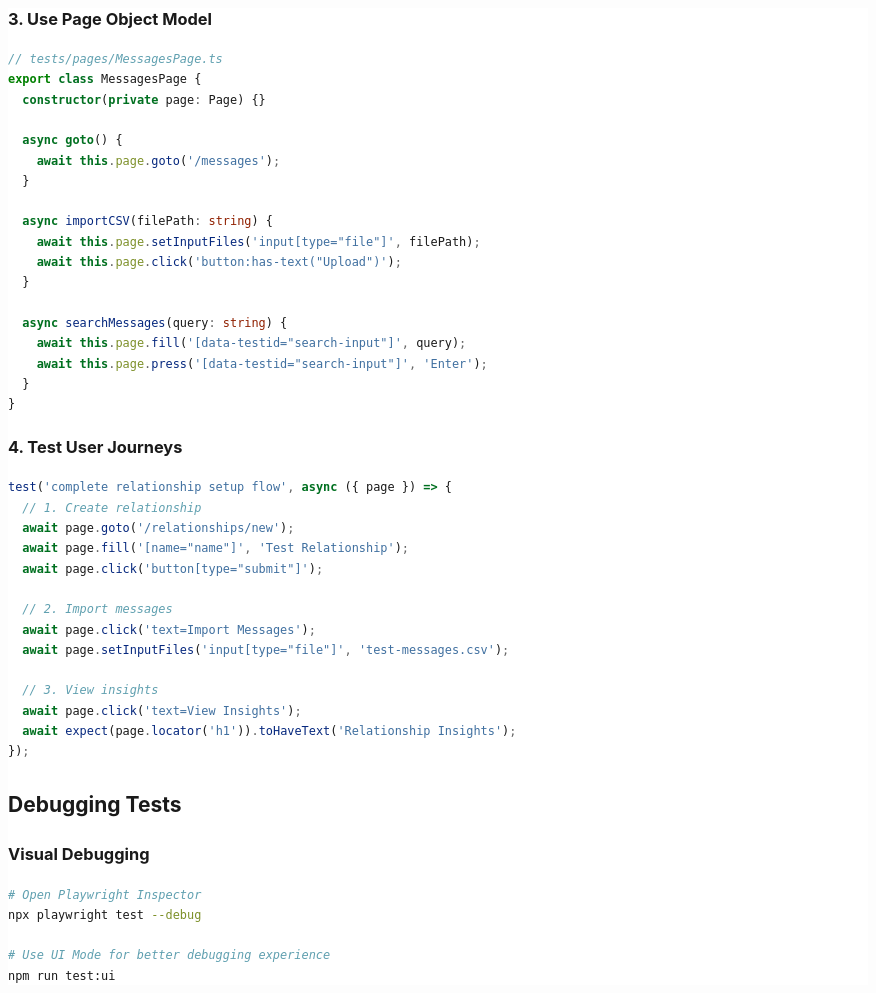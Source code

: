 ### 3. Use Page Object Model

```typescript
// tests/pages/MessagesPage.ts
export class MessagesPage {
  constructor(private page: Page) {}
  
  async goto() {
    await this.page.goto('/messages');
  }
  
  async importCSV(filePath: string) {
    await this.page.setInputFiles('input[type="file"]', filePath);
    await this.page.click('button:has-text("Upload")');
  }
  
  async searchMessages(query: string) {
    await this.page.fill('[data-testid="search-input"]', query);
    await this.page.press('[data-testid="search-input"]', 'Enter');
  }
}
```

### 4. Test User Journeys

```typescript
test('complete relationship setup flow', async ({ page }) => {
  // 1. Create relationship
  await page.goto('/relationships/new');
  await page.fill('[name="name"]', 'Test Relationship');
  await page.click('button[type="submit"]');
  
  // 2. Import messages
  await page.click('text=Import Messages');
  await page.setInputFiles('input[type="file"]', 'test-messages.csv');
  
  // 3. View insights
  await page.click('text=View Insights');
  await expect(page.locator('h1')).toHaveText('Relationship Insights');
});
```

## Debugging Tests

### Visual Debugging

```bash
# Open Playwright Inspector
npx playwright test --debug

# Use UI Mode for better debugging experience
npm run test:ui
```
